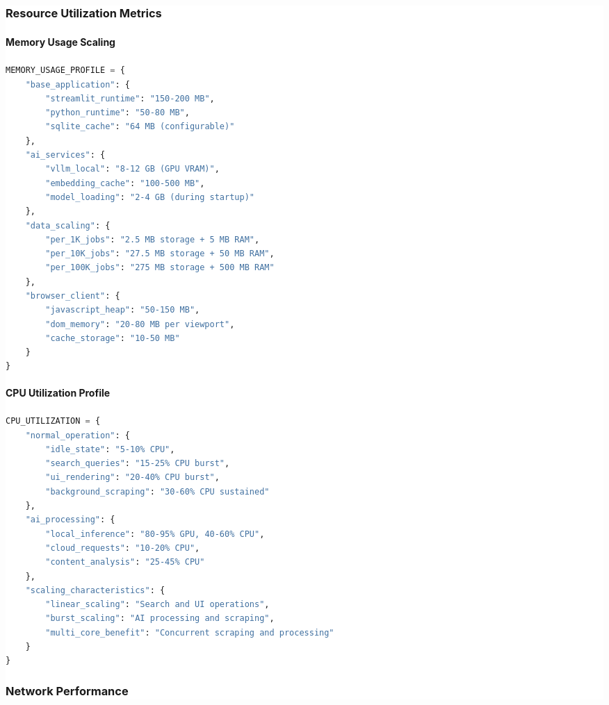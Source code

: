 ### Resource Utilization Metrics

#### Memory Usage Scaling

```python
MEMORY_USAGE_PROFILE = {
    "base_application": {
        "streamlit_runtime": "150-200 MB",
        "python_runtime": "50-80 MB", 
        "sqlite_cache": "64 MB (configurable)"
    },
    "ai_services": {
        "vllm_local": "8-12 GB (GPU VRAM)",
        "embedding_cache": "100-500 MB",
        "model_loading": "2-4 GB (during startup)"
    },
    "data_scaling": {
        "per_1K_jobs": "2.5 MB storage + 5 MB RAM",
        "per_10K_jobs": "27.5 MB storage + 50 MB RAM",
        "per_100K_jobs": "275 MB storage + 500 MB RAM"
    },
    "browser_client": {
        "javascript_heap": "50-150 MB",
        "dom_memory": "20-80 MB per viewport",
        "cache_storage": "10-50 MB"
    }
}
```

#### CPU Utilization Profile

```python
CPU_UTILIZATION = {
    "normal_operation": {
        "idle_state": "5-10% CPU",
        "search_queries": "15-25% CPU burst",
        "ui_rendering": "20-40% CPU burst",
        "background_scraping": "30-60% CPU sustained"
    },
    "ai_processing": {
        "local_inference": "80-95% GPU, 40-60% CPU",
        "cloud_requests": "10-20% CPU",
        "content_analysis": "25-45% CPU"
    },
    "scaling_characteristics": {
        "linear_scaling": "Search and UI operations",
        "burst_scaling": "AI processing and scraping",
        "multi_core_benefit": "Concurrent scraping and processing"
    }
}
```

### Network Performance
